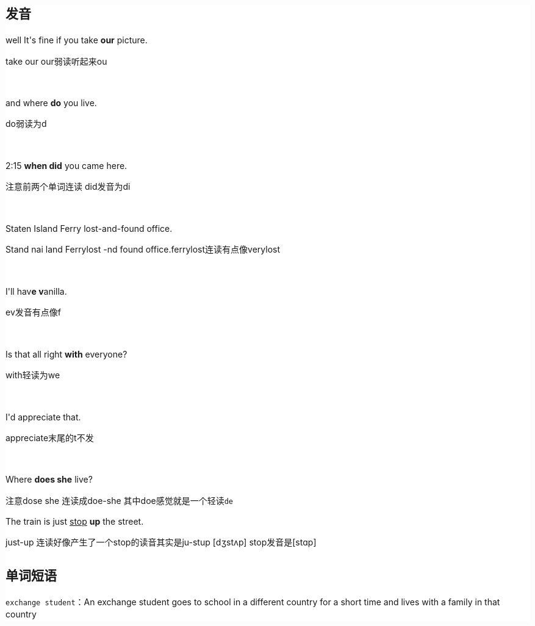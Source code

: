 

## 发音

well It's fine if you take **our** picture.

take our  our弱读听起来ou 

<br>



and where **do** you live.  

do弱读为d

<br>



2:15 **when did** you came here.  

注意前两个单词连读 did发音为di

<br>

Staten Island Ferry lost-and-found office.

Stand nai  land Ferrylost -nd found office.ferrylost连读有点像verylost

<br>

I'll hav**e v**anilla.   

ev发音有点像f

<br>

Is that all right **with** everyone?  

 with轻读为we

<br>

I'd appreciate that.   

appreciate末尾的t不发

<br>

Where **does she** live?  

注意dose she 连读成doe-she 其中doe感觉就是一个轻读`de`
<br>

The train is just <u>stop</u> **up** the street.  

 just-up 连读好像产生了一个stop的读音其实是ju-stup [dʒstʌp]  stop发音是[stɑp]

## 单词短语

`exchange student`：An exchange student goes to school in a different country for a short 
time and lives with a family in that country
